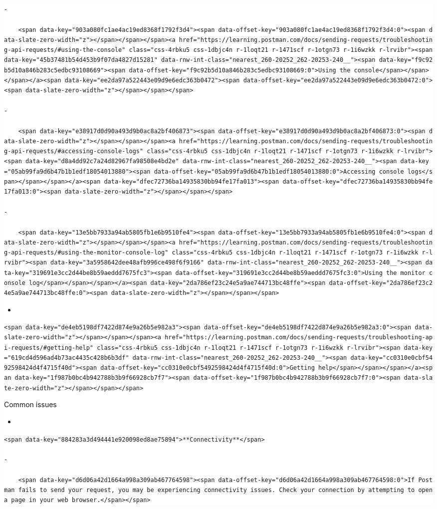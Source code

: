     -   

        <span data-key="903a080fc1ae4ac19ed8368f1792f3d4"><span data-offset-key="903a080fc1ae4ac19ed8368f1792f3d4:0"><span data-slate-zero-width="z">​</span></span></span><a href="https://learning.postman.com/docs/sending-requests/troubleshooting-api-requests/#using-the-console" class="css-4rbku5 css-1dbjc4n r-1loqt21 r-1471scf r-1otgn73 r-1i6wzkk r-lrvibr"><span data-key="45b37481b54d453b9f07da4827d15281" data-rnw-int-class="nearest_260-20252_262-20253-240__"><span data-key="f9c92b5d10a846b283c5edbc93108669"><span data-offset-key="f9c92b5d10a846b283c5edbc93108669:0">Using the console</span></span></span></a><span data-key="ee2da97a522443e09d9e6edc363b0472"><span data-offset-key="ee2da97a522443e09d9e6edc363b0472:0"><span data-slate-zero-width="z">​</span></span></span>

    -   

        <span data-key="e38917d0d90a493d9b0ac8a2bf406873"><span data-offset-key="e38917d0d90a493d9b0ac8a2bf406873:0"><span data-slate-zero-width="z">​</span></span></span><a href="https://learning.postman.com/docs/sending-requests/troubleshooting-api-requests/#accessing-console-logs" class="css-4rbku5 css-1dbjc4n r-1loqt21 r-1471scf r-1otgn73 r-1i6wzkk r-lrvibr"><span data-key="d8a4dd92c7a24d82967fa98508e4bd2e" data-rnw-int-class="nearest_260-20252_262-20253-240__"><span data-key="05ab99fa9d6b47b1b1edf18054013880"><span data-offset-key="05ab99fa9d6b47b1b1edf18054013880:0">Accessing console logs</span></span></span></a><span data-key="dfec72736ba14935830bb94fe17fa013"><span data-offset-key="dfec72736ba14935830bb94fe17fa013:0"><span data-slate-zero-width="z">​</span></span></span>

    -   

        <span data-key="13e5bb7933a94ab5805fb1e6b9510fe4"><span data-offset-key="13e5bb7933a94ab5805fb1e6b9510fe4:0"><span data-slate-zero-width="z">​</span></span></span><a href="https://learning.postman.com/docs/sending-requests/troubleshooting-api-requests/#using-the-monitor-console-log" class="css-4rbku5 css-1dbjc4n r-1loqt21 r-1471scf r-1otgn73 r-1i6wzkk r-lrvibr"><span data-key="3a5958642dee48afb996ce498f6f9166" data-rnw-int-class="nearest_260-20252_262-20253-240__"><span data-key="319691e3cc2d44be8b59aeddd7675fc3"><span data-offset-key="319691e3cc2d44be8b59aeddd7675fc3:0">Using the monitor console log</span></span></span></a><span data-key="2da786ef23c24e5a9ae744713bc48ffe"><span data-offset-key="2da786ef23c24e5a9ae744713bc48ffe:0"><span data-slate-zero-width="z">​</span></span></span>

-   

    <span data-key="de4eb5198df7422d874e9a26b5e982a3"><span data-offset-key="de4eb5198df7422d874e9a26b5e982a3:0"><span data-slate-zero-width="z">​</span></span></span><a href="https://learning.postman.com/docs/sending-requests/troubleshooting-api-requests/#getting-help" class="css-4rbku5 css-1dbjc4n r-1loqt21 r-1471scf r-1otgn73 r-1i6wzkk r-lrvibr"><span data-key="619cd4d596ad4b73ac4435c428b6b3df" data-rnw-int-class="nearest_260-20252_262-20253-240__"><span data-key="cc0310e0cbf5492598424d4f4715f40d"><span data-offset-key="cc0310e0cbf5492598424d4f4715f40d:0">Getting help</span></span></span></a><span data-key="1f987b0bc4b942788b3b9f66928cb7f7"><span data-offset-key="1f987b0bc4b942788b3b9f66928cb7f7:0"><span data-slate-zero-width="z">​</span></span></span>

<span data-key="a69cbd411d1248759c899693b56a11e8"><span data-offset-key="a69cbd411d1248759c899693b56a11e8:0">Common issues</span></span>

-   

    <span data-key="884283a3d494441e920098ed8ae75894">**Connectivity**</span>

    -   

        <span data-key="d6d06a42d1664a998a309ab467764598"><span data-offset-key="d6d06a42d1664a998a309ab467764598:0">If Postman fails to send your request, you may be experiencing connectivity issues. Check your connection by attempting to open a page in your web browser.</span></span>
